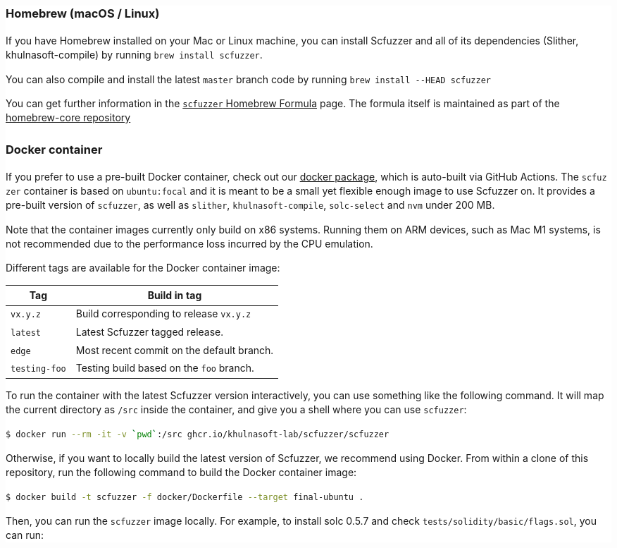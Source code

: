 ### Homebrew (macOS / Linux)

If you have Homebrew installed on your Mac or Linux machine, you can install Scfuzzer and all of its dependencies (Slither, khulnasoft-compile) by running `brew install scfuzzer`.

You can also compile and install the latest `master` branch code by running `brew install --HEAD scfuzzer`

You can get further information in the [`scfuzzer` Homebrew Formula](https://formulae.brew.sh/formula/scfuzzer) page. The formula itself is maintained as part of the [homebrew-core repository](https://github.com/Homebrew/homebrew-core/blob/HEAD/Formula/e/scfuzzer.rb)

### Docker container

If you prefer to use a pre-built Docker container, check out our [docker
package](https://github.com/orgs/khulnasoft-lab/packages?repo_name=scfuzzer), which is
auto-built via GitHub Actions. The `scfuzzer` container is based on
`ubuntu:focal` and it is meant to be a small yet flexible enough image to use
Scfuzzer on. It provides a pre-built version of `scfuzzer`, as well as
`slither`, `khulnasoft-compile`, `solc-select` and `nvm` under 200 MB.

Note that the container images currently only build on x86 systems. Running them
on ARM devices, such as Mac M1 systems, is not recommended due to the performance
loss incurred by the CPU emulation.

Different tags are available for the Docker container image:

| Tag           | Build in tag
|---------------|-------------
| `vx.y.z`      | Build corresponding to release `vx.y.z`
| `latest`      | Latest Scfuzzer tagged release.
| `edge`        | Most recent commit on the default branch.
| `testing-foo` | Testing build based on the `foo` branch.

To run the container with the latest Scfuzzer version interactively, you can use
something like the following command. It will map the current directory as
`/src` inside the container, and give you a shell where you can use
`scfuzzer`:

```sh
$ docker run --rm -it -v `pwd`:/src ghcr.io/khulnasoft-lab/scfuzzer/scfuzzer
```

Otherwise, if you want to locally build the latest version of Scfuzzer, we
recommend using Docker. From within a clone of this repository, run the
following command to build the Docker container image:

```sh
$ docker build -t scfuzzer -f docker/Dockerfile --target final-ubuntu .
```

Then, you can run the `scfuzzer` image locally. For example, to install solc
0.5.7 and check `tests/solidity/basic/flags.sol`, you can run:
